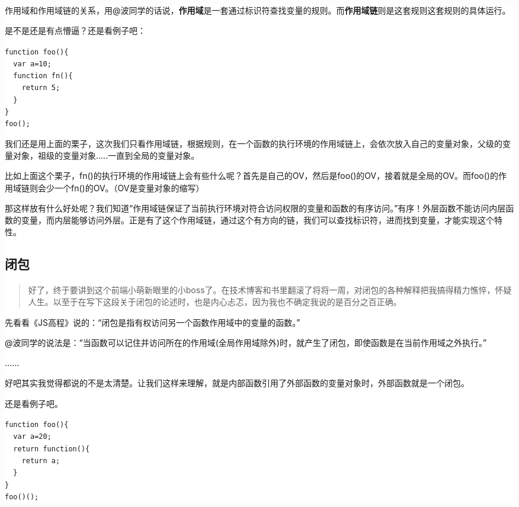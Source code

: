 <p>作用域和作用域链的关系，用@波同学的话说，<strong>作用域</strong>是一套通过标识符查找变量的规则。而<strong>作用域链</strong>则是这套规则这套规则的具体运行。</p>
<p>是不是还是有点懵逼？还是看例子吧：</p>
<div class="widget-codetool" style="display:none;">
      <div class="widget-codetool--inner">
      <span class="selectCode code-tool" data-toggle="tooltip" data-placement="top" title="" data-original-title="全选"></span>
      <span type="button" class="copyCode code-tool" data-toggle="tooltip" data-placement="top" data-clipboard-text="function foo(){
  var a=10;
  function fn(){
    return 5;
  }
}
foo();" title="" data-original-title="复制"></span>
      <span type="button" class="saveToNote code-tool" data-toggle="tooltip" data-placement="top" title="" data-original-title="放进笔记"></span>
      </div>
      </div><pre class="hljs actionscript"><code><span class="hljs-function"><span class="hljs-keyword">function</span> <span class="hljs-title">foo</span><span class="hljs-params">()</span></span>{
  <span class="hljs-keyword">var</span> a=<span class="hljs-number">10</span>;
  <span class="hljs-function"><span class="hljs-keyword">function</span> <span class="hljs-title">fn</span><span class="hljs-params">()</span></span>{
    <span class="hljs-keyword">return</span> <span class="hljs-number">5</span>;
  }
}
foo();</code></pre>
<p>我们还是用上面的栗子，这次我们只看作用域链，根据规则，在一个函数的执行环境的作用域链上，会依次放入自己的变量对象，父级的变量对象，祖级的变量对象.....一直到全局的变量对象。</p>
<p>比如上面这个栗子，fn()的执行环境的作用域链上会有些什么呢？首先是自己的OV，然后是foo()的OV，接着就是全局的OV。而foo()的作用域链则会少一个fn()的OV。（OV是变量对象的缩写）</p>
<p>那这样放有什么好处呢？我们知道“作用域链保证了当前执行环境对符合访问权限的变量和函数的有序访问。”有序！外层函数不能访问内层函数的变量，而内层能够访问外层。正是有了这个作用域链，通过这个有方向的链，我们可以查找标识符，进而找到变量，才能实现这个特性。</p>
<h2 id="articleHeader6">闭包</h2>
<blockquote>好了，终于要讲到这个前端小萌新眼里的小boss了。在技术博客和书里翻滚了将将一周，对闭包的各种解释把我搞得精力憔悴，怀疑人生。以至于在写下这段关于闭包的论述时，也是内心忐忑，因为我也不确定我说的是百分之百正确。</blockquote>
<p>先看看《JS高程》说的：“闭包是指有权访问另一个函数作用域中的变量的函数。”</p>
<p>@波同学的说法是：“当函数可以记住并访问所在的作用域(全局作用域除外)时，就产生了闭包，即使函数是在当前作用域之外执行。”</p>
<p>......</p>
<p>好吧其实我觉得都说的不是太清楚。让我们这样来理解，就是内部函数引用了外部函数的变量对象时，外部函数就是一个闭包。</p>
<p>还是看例子吧。</p>
<div class="widget-codetool" style="display:none;">
      <div class="widget-codetool--inner">
      <span class="selectCode code-tool" data-toggle="tooltip" data-placement="top" title="" data-original-title="全选"></span>
      <span type="button" class="copyCode code-tool" data-toggle="tooltip" data-placement="top" data-clipboard-text="function foo(){
  var a=20;
  return function(){
    return a;
  }
}
foo()();" title="" data-original-title="复制"></span>
      <span type="button" class="saveToNote code-tool" data-toggle="tooltip" data-placement="top" title="" data-original-title="放进笔记"></span>
      </div>
      </div><pre class="hljs actionscript"><code><span class="hljs-function"><span class="hljs-keyword">function</span> <span class="hljs-title">foo</span><span class="hljs-params">()</span></span>{
  <span class="hljs-keyword">var</span> a=<span class="hljs-number">20</span>;
  <span class="hljs-keyword">return</span> <span class="hljs-function"><span class="hljs-keyword">function</span><span class="hljs-params">()</span></span>{
    <span class="hljs-keyword">return</span> a;
  }
}
foo()();</code></pre>